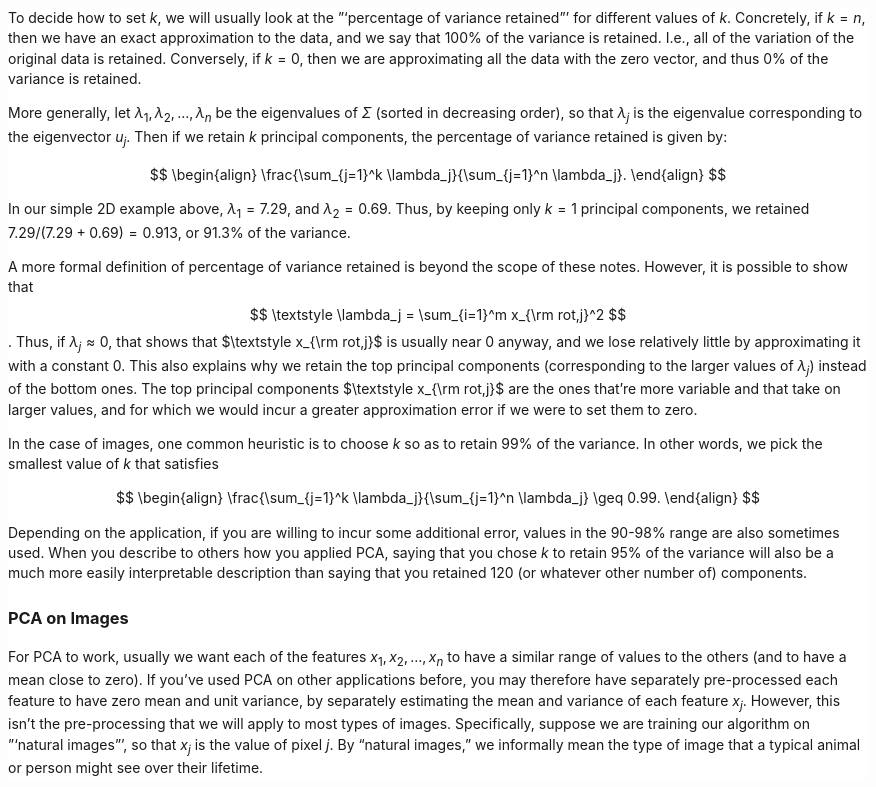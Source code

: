 To decide how to set $\textstyle k$, we will usually look at the ”‘percentage of variance retained”’ for different values of $\textstyle k$. Concretely, if $\textstyle k=n$, then we have an exact approximation to the data, and we say that 100% of the variance is retained. I.e., all of the variation of the original data is retained. Conversely, if $\textstyle k=0$, then we are approximating all the data with the zero vector, and thus 0% of the variance is retained.

More generally, let $\textstyle \lambda_1, \lambda_2, \ldots, \lambda_n$ be the eigenvalues of $\textstyle \Sigma$ (sorted in decreasing order), so that $\textstyle \lambda_j$ is the eigenvalue corresponding to the eigenvector $\textstyle u_j$. Then if we retain $\textstyle k$ principal components, the percentage of variance retained is given by:

$$
\begin{align}
\frac{\sum_{j=1}^k \lambda_j}{\sum_{j=1}^n \lambda_j}.
\end{align}
$$

In our simple 2D example above, $\textstyle \lambda_1 = 7.29$, and $\textstyle \lambda_2 = 0.69$. Thus, by keeping only $\textstyle k=1$ principal components, we retained $\textstyle 7.29/(7.29+0.69) = 0.913$, or 91.3% of the variance.

A more formal definition of percentage of variance retained is beyond the scope of these notes. However, it is possible to show that $$
\textstyle \lambda_j =
\sum_{i=1}^m x_{\rm rot,j}^2
$$
. Thus, if $\textstyle \lambda_j \approx 0$, that shows that $\textstyle x_{\rm rot,j}$ is usually near 0 anyway, and we lose relatively little by approximating it with a constant 0. This also explains why we retain the top principal components (corresponding to the larger values of $\textstyle \lambda_j$) instead of the bottom ones. The top principal components $\textstyle x_{\rm rot,j}$ are the ones that’re more variable and that take on larger values, and for which we would incur a greater approximation error if we were to set them to zero.

In the case of images, one common heuristic is to choose $\textstyle k$ so as to retain 99% of the variance. In other words, we pick the smallest value of $\textstyle k$ that satisfies

$$
\begin{align}
\frac{\sum_{j=1}^k \lambda_j}{\sum_{j=1}^n \lambda_j} \geq 0.99. 
\end{align}
$$

Depending on the application, if you are willing to incur some additional error, values in the 90-98% range are also sometimes used. When you describe to others how you applied PCA, saying that you chose $\textstyle k$ to retain 95% of the variance will also be a much more easily interpretable description than saying that you retained 120 (or whatever other number of) components.

### PCA on Images

For PCA to work, usually we want each of the features $\textstyle x_1, x_2, \ldots, x_n$ to have a similar range of values to the others (and to have a mean close to zero). If you’ve used PCA on other applications before, you may therefore have separately pre-processed each feature to have zero mean and unit variance, by separately estimating the mean and variance of each feature $\textstyle x_j$. However, this isn’t the pre-processing that we will apply to most types of images. Specifically, suppose we are training our algorithm on ”‘natural images”’, so that $\textstyle x_j$ is the value of pixel $\textstyle j$. By “natural images,” we informally mean the type of image that a typical animal or person might see over their lifetime.
